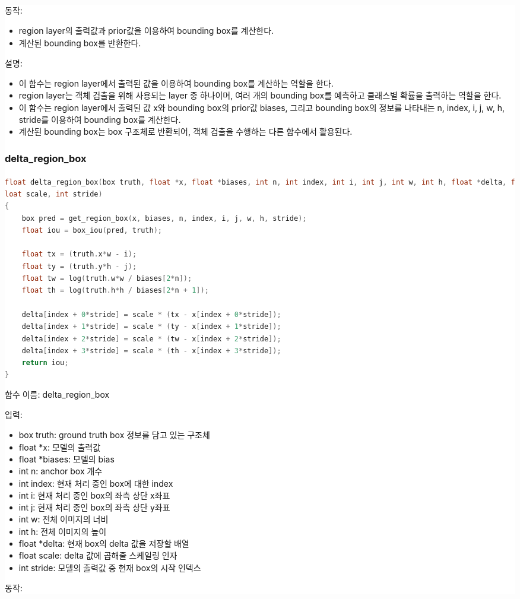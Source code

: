 동작:

* region layer의 출력값과 prior값을 이용하여 bounding box를 계산한다.
* 계산된 bounding box를 반환한다.

설명:&#x20;

* 이 함수는 region layer에서 출력된 값을 이용하여 bounding box를 계산하는 역할을 한다.&#x20;
* region layer는 객체 검출을 위해 사용되는 layer 중 하나이며, 여러 개의 bounding box를 예측하고 클래스별 확률을 출력하는 역할을 한다.&#x20;
* 이 함수는 region layer에서 출력된 값 x와 bounding box의 prior값 biases, 그리고 bounding box의 정보를 나타내는 n, index, i, j, w, h, stride를 이용하여 bounding box를 계산한다.&#x20;
* 계산된 bounding box는 box 구조체로 반환되어, 객체 검출을 수행하는 다른 함수에서 활용된다.



### delta\_region\_box

```c
float delta_region_box(box truth, float *x, float *biases, int n, int index, int i, int j, int w, int h, float *delta, float scale, int stride)
{
    box pred = get_region_box(x, biases, n, index, i, j, w, h, stride);
    float iou = box_iou(pred, truth);

    float tx = (truth.x*w - i);
    float ty = (truth.y*h - j);
    float tw = log(truth.w*w / biases[2*n]);
    float th = log(truth.h*h / biases[2*n + 1]);

    delta[index + 0*stride] = scale * (tx - x[index + 0*stride]);
    delta[index + 1*stride] = scale * (ty - x[index + 1*stride]);
    delta[index + 2*stride] = scale * (tw - x[index + 2*stride]);
    delta[index + 3*stride] = scale * (th - x[index + 3*stride]);
    return iou;
}
```

함수 이름: delta\_region\_box

입력:

* box truth: ground truth box 정보를 담고 있는 구조체
* float \*x: 모델의 출력값
* float \*biases: 모델의 bias
* int n: anchor box 개수
* int index: 현재 처리 중인 box에 대한 index
* int i: 현재 처리 중인 box의 좌측 상단 x좌표
* int j: 현재 처리 중인 box의 좌측 상단 y좌표
* int w: 전체 이미지의 너비
* int h: 전체 이미지의 높이
* float \*delta: 현재 box의 delta 값을 저장할 배열
* float scale: delta 값에 곱해줄 스케일링 인자
* int stride: 모델의 출력값 중 현재 box의 시작 인덱스

동작:&#x20;
